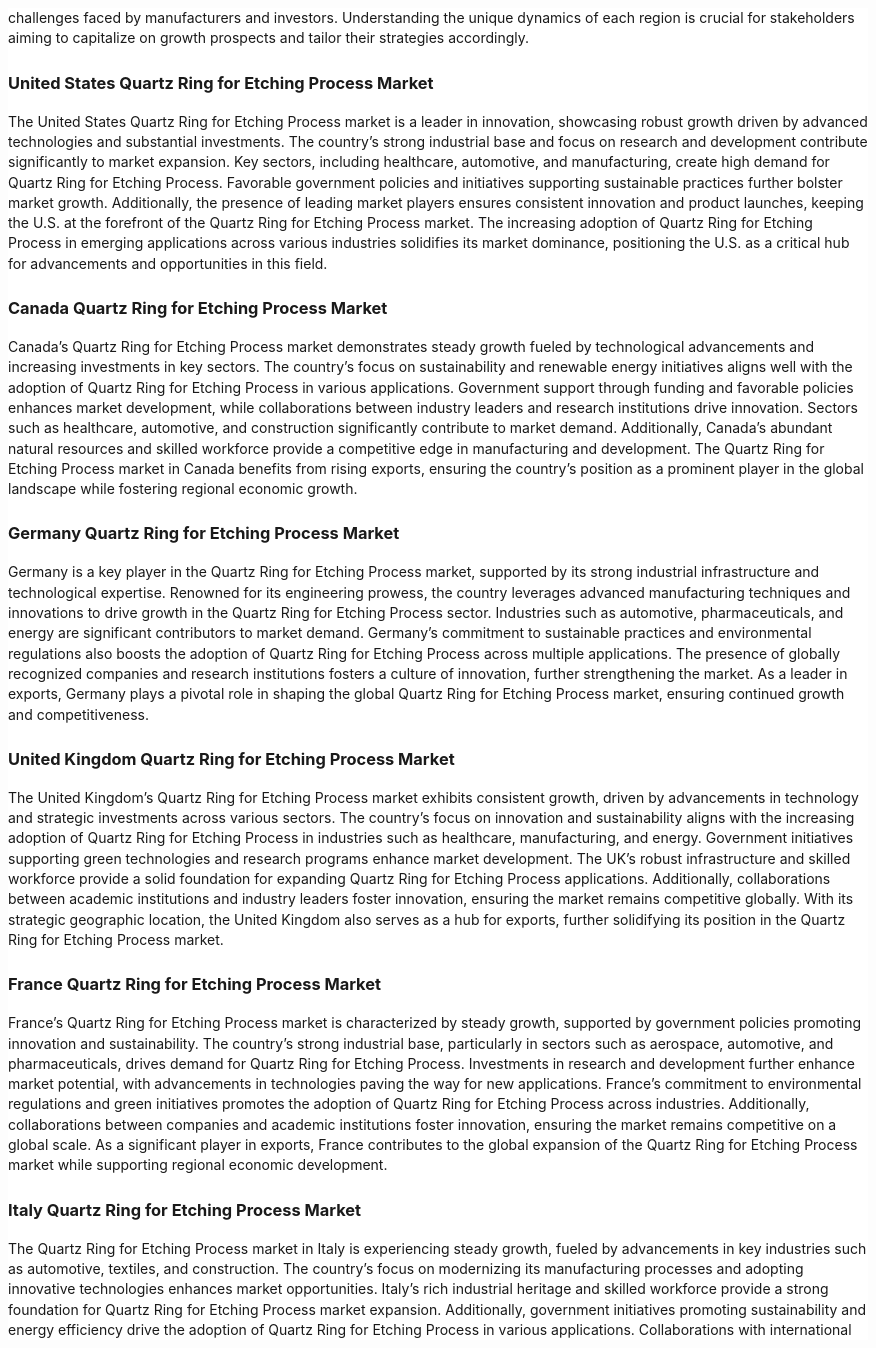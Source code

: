 challenges faced by manufacturers and investors. Understanding the unique dynamics of each region is crucial for stakeholders aiming to capitalize on growth prospects and tailor their strategies accordingly.</p><h3>United States Quartz Ring for Etching Process Market</h3><p>The United States Quartz Ring for Etching Process market is a leader in innovation, showcasing robust growth driven by advanced technologies and substantial investments. The country&rsquo;s strong industrial base and focus on research and development contribute significantly to market expansion. Key sectors, including healthcare, automotive, and manufacturing, create high demand for Quartz Ring for Etching Process. Favorable government policies and initiatives supporting sustainable practices further bolster market growth. Additionally, the presence of leading market players ensures consistent innovation and product launches, keeping the U.S. at the forefront of the Quartz Ring for Etching Process market. The increasing adoption of Quartz Ring for Etching Process in emerging applications across various industries solidifies its market dominance, positioning the U.S. as a critical hub for advancements and opportunities in this field.</p><h3>Canada Quartz Ring for Etching Process Market</h3><p>Canada&rsquo;s Quartz Ring for Etching Process market demonstrates steady growth fueled by technological advancements and increasing investments in key sectors. The country&rsquo;s focus on sustainability and renewable energy initiatives aligns well with the adoption of Quartz Ring for Etching Process in various applications. Government support through funding and favorable policies enhances market development, while collaborations between industry leaders and research institutions drive innovation. Sectors such as healthcare, automotive, and construction significantly contribute to market demand. Additionally, Canada&rsquo;s abundant natural resources and skilled workforce provide a competitive edge in manufacturing and development. The Quartz Ring for Etching Process market in Canada benefits from rising exports, ensuring the country&rsquo;s position as a prominent player in the global landscape while fostering regional economic growth.</p><h3>Germany Quartz Ring for Etching Process Market</h3><p>Germany is a key player in the Quartz Ring for Etching Process market, supported by its strong industrial infrastructure and technological expertise. Renowned for its engineering prowess, the country leverages advanced manufacturing techniques and innovations to drive growth in the Quartz Ring for Etching Process sector. Industries such as automotive, pharmaceuticals, and energy are significant contributors to market demand. Germany&rsquo;s commitment to sustainable practices and environmental regulations also boosts the adoption of Quartz Ring for Etching Process across multiple applications. The presence of globally recognized companies and research institutions fosters a culture of innovation, further strengthening the market. As a leader in exports, Germany plays a pivotal role in shaping the global Quartz Ring for Etching Process market, ensuring continued growth and competitiveness.</p><h3>United Kingdom Quartz Ring for Etching Process Market</h3><p>The United Kingdom&rsquo;s Quartz Ring for Etching Process market exhibits consistent growth, driven by advancements in technology and strategic investments across various sectors. The country&rsquo;s focus on innovation and sustainability aligns with the increasing adoption of Quartz Ring for Etching Process in industries such as healthcare, manufacturing, and energy. Government initiatives supporting green technologies and research programs enhance market development. The UK&rsquo;s robust infrastructure and skilled workforce provide a solid foundation for expanding Quartz Ring for Etching Process applications. Additionally, collaborations between academic institutions and industry leaders foster innovation, ensuring the market remains competitive globally. With its strategic geographic location, the United Kingdom also serves as a hub for exports, further solidifying its position in the Quartz Ring for Etching Process market.</p><h3>France Quartz Ring for Etching Process Market</h3><p>France&rsquo;s Quartz Ring for Etching Process market is characterized by steady growth, supported by government policies promoting innovation and sustainability. The country&rsquo;s strong industrial base, particularly in sectors such as aerospace, automotive, and pharmaceuticals, drives demand for Quartz Ring for Etching Process. Investments in research and development further enhance market potential, with advancements in technologies paving the way for new applications. France&rsquo;s commitment to environmental regulations and green initiatives promotes the adoption of Quartz Ring for Etching Process across industries. Additionally, collaborations between companies and academic institutions foster innovation, ensuring the market remains competitive on a global scale. As a significant player in exports, France contributes to the global expansion of the Quartz Ring for Etching Process market while supporting regional economic development.</p><h3>Italy Quartz Ring for Etching Process Market</h3><p>The Quartz Ring for Etching Process market in Italy is experiencing steady growth, fueled by advancements in key industries such as automotive, textiles, and construction. The country&rsquo;s focus on modernizing its manufacturing processes and adopting innovative technologies enhances market opportunities. Italy&rsquo;s rich industrial heritage and skilled workforce provide a strong foundation for Quartz Ring for Etching Process market expansion. Additionally, government initiatives promoting sustainability and energy efficiency drive the adoption of Quartz Ring for Etching Process in various applications. Collaborations with international